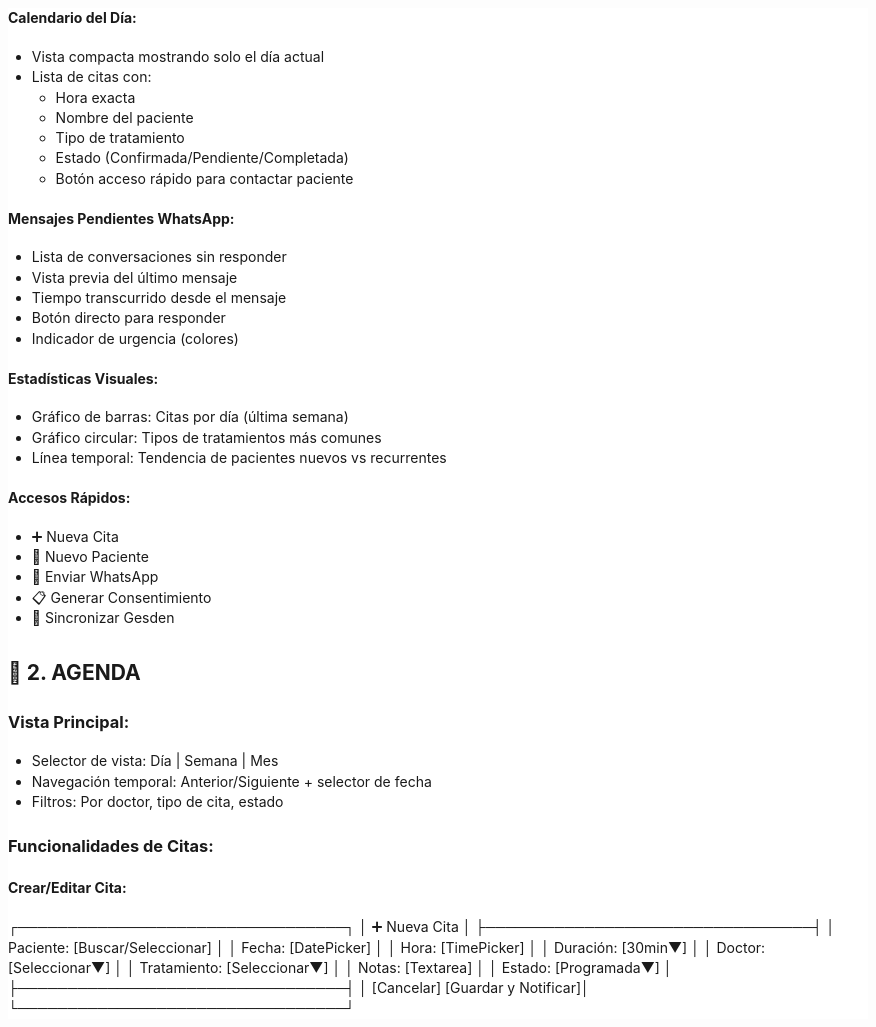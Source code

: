 #### Calendario del Día:
- Vista compacta mostrando solo el día actual
- Lista de citas con:
  - Hora exacta
  - Nombre del paciente
  - Tipo de tratamiento
  - Estado (Confirmada/Pendiente/Completada)
  - Botón acceso rápido para contactar paciente

#### Mensajes Pendientes WhatsApp:
- Lista de conversaciones sin responder
- Vista previa del último mensaje
- Tiempo transcurrido desde el mensaje
- Botón directo para responder
- Indicador de urgencia (colores)

#### Estadísticas Visuales:
- Gráfico de barras: Citas por día (última semana)
- Gráfico circular: Tipos de tratamientos más comunes
- Línea temporal: Tendencia de pacientes nuevos vs recurrentes

#### Accesos Rápidos:
- ➕ Nueva Cita
- 👤 Nuevo Paciente 
- 💬 Enviar WhatsApp
- 📋 Generar Consentimiento
- 🔄 Sincronizar Gesden

## 📅 2. AGENDA

### Vista Principal:
- Selector de vista: Día | Semana | Mes
- Navegación temporal: Anterior/Siguiente + selector de fecha
- Filtros: Por doctor, tipo de cita, estado

### Funcionalidades de Citas:

#### Crear/Editar Cita:

┌─────────────────────────────────┐
│ ➕ Nueva Cita                   │
├─────────────────────────────────┤
│ Paciente: [Buscar/Seleccionar]  │
│ Fecha: [DatePicker]             │
│ Hora: [TimePicker]              │
│ Duración: [30min▼]              │
│ Doctor: [Seleccionar▼]          │
│ Tratamiento: [Seleccionar▼]     │
│ Notas: [Textarea]               │
│ Estado: [Programada▼]           │
├─────────────────────────────────┤
│ [Cancelar] [Guardar y Notificar]│
└─────────────────────────────────┘
